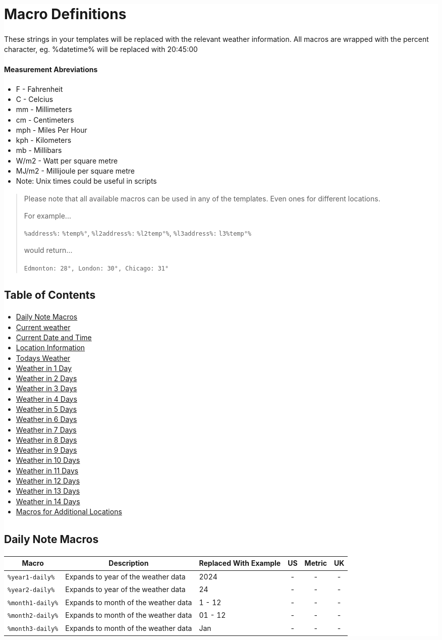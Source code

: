 # Macro Definitions
These strings in your templates will be replaced with the relevant weather information. All macros are wrapped with the percent character, eg. %datetime% will be replaced with 20:45:00

#### Measurement Abreviations
- F - Fahrenheit
- C - Celcius
- mm - Millimeters
- cm - Centimeters
- mph - Miles Per Hour
- kph - Kilometers
- mb - Millibars
- W/m2 - Watt per square metre
- MJ/m2 - Millijoule per square metre
- Note: Unix times could be useful in scripts

> Please note that all available macros can be used in any of the templates. Even ones for different locations.
> 
> For example...
> 
> `%address%:` `%temp%°`, `%l2address%:` `%l2temp°%`, `%l3address%:` `l3%temp°%`
> 
>  would return...
> 
> `Edmonton: 28°, London: 30°, Chicago: 31°`

## Table of Contents
- [Daily Note Macros](#daily-note-macros)
- [Current weather](#current-weather)
- [Current Date and Time](#current-date-and-time)
- [Location Information](#location-information)
- [Todays Weather](#todays-weather)
- [Weather in 1 Day](#weather-in-1-day)
- [Weather in 2 Days](#weather-in-2-days)
- [Weather in 3 Days](#weather-in-3-days)
- [Weather in 4 Days](#weather-in-4-days)
- [Weather in 5 Days](#weather-in-5-days)
- [Weather in 6 Days](#weather-in-6-days)
- [Weather in 7 Days](#weather-in-7-days)
- [Weather in 8 Days](#weather-in-8-days)
- [Weather in 9 Days](#weather-in-9-days)
- [Weather in 10 Days](#weather-in-10-days)
- [Weather in 11 Days](#weather-in-11-days)
- [Weather in 12 Days](#weather-in-12-days)
- [Weather in 13 Days](#weather-in-13-days)
- [Weather in 14 Days](#weather-in-14-days)
- [Macros for Additional Locations](#macros-for-additional-locations)

## Daily Note Macros
| Macro                    | Description                            | Replaced With Example             | US     |  Metric  |  UK   |
| ------------------------ | -------------------------------------- | --------------------------------- | :----: | :------: | :---: |
| `%year1-daily%`          | Expands to year of the weather data    | 2024                              | -      | -        | -     |
| `%year2-daily%`          | Expands to year of the weather data    | 24                                | -      | -        | -     |
| `%month1-daily%`         | Expands to month of the weather data   | 1 - 12                            | -      | -        | -     |
| `%month2-daily%`         | Expands to month of the weather data   | 01 - 12                           | -      | -        | -     |
| `%month3-daily%`         | Expands to month of the weather data   | Jan                               | -      | -        | -     |